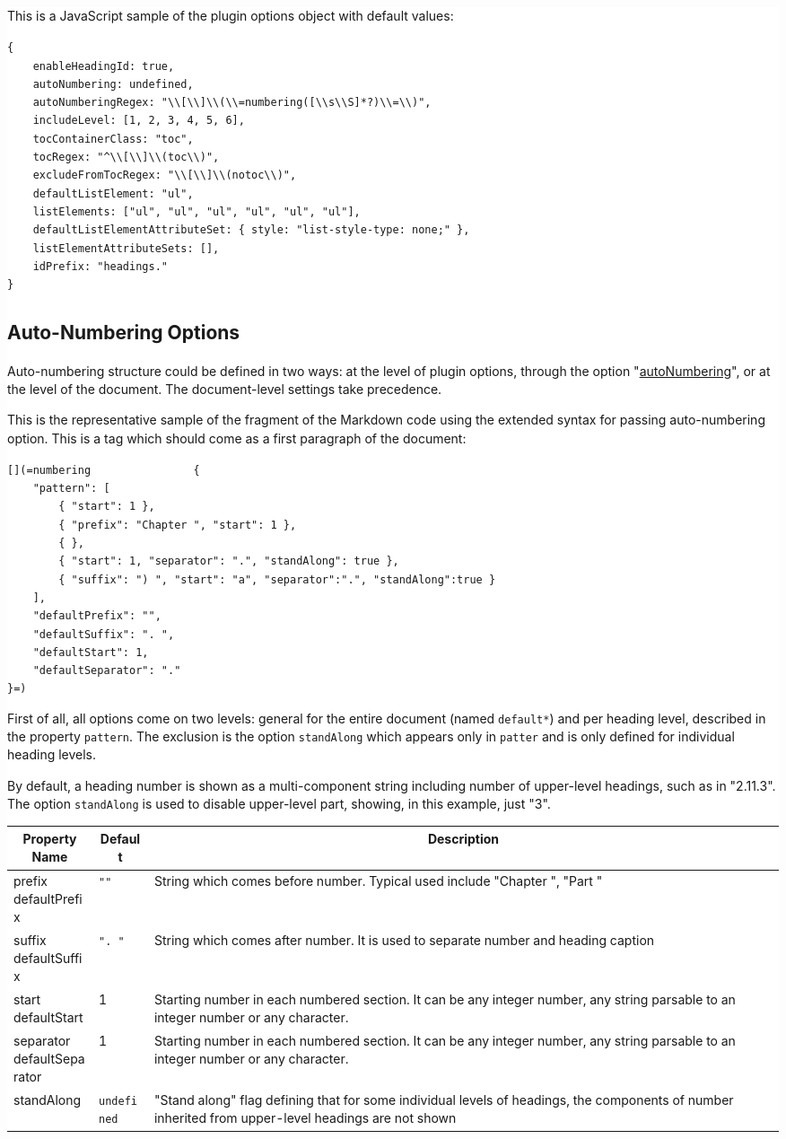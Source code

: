 This is a JavaScript sample of the plugin options object with default values:
```
{
    enableHeadingId: true,
    autoNumbering: undefined,
    autoNumberingRegex: "\\[\\]\\(\\=numbering([\\s\\S]*?)\\=\\)",
    includeLevel: [1, 2, 3, 4, 5, 6],
    tocContainerClass: "toc",
    tocRegex: "^\\[\\]\\(toc\\)",
    excludeFromTocRegex: "\\[\\]\\(notoc\\)",
    defaultListElement: "ul",
    listElements: ["ul", "ul", "ul", "ul", "ul", "ul"],
    defaultListElementAttributeSet: { style: "list-style-type: none;" },
    listElementAttributeSets: [],
    idPrefix: "headings."
}
```

## Auto-Numbering Options

Auto-numbering structure could be defined in two ways: at the level of plugin options, through the option "[autoNumbering](#heading.options)", or at the level of the document. The document-level settings take precedence.

This is the representative sample of the fragment of the Markdown code using the extended syntax for passing auto-numbering option. This is a tag which should come as a first paragraph of the document:

```
[](=numbering                {
    "pattern": [
        { "start": 1 },
        { "prefix": "Chapter ", "start": 1 },
        { },
        { "start": 1, "separator": ".", "standAlong": true },
        { "suffix": ") ", "start": "a", "separator":".", "standAlong":true }
    ],
    "defaultPrefix": "",
    "defaultSuffix": ". ",
    "defaultStart": 1,
    "defaultSeparator": "."
}=)

```

First of all, all options come on two levels: general for the entire document (named `default*`) and per heading level, described in the property `pattern`. The exclusion is the option `standAlong` which appears only in `patter` and is only defined for individual heading levels. 

By default, a heading number is shown as a multi-component string including number of upper-level headings, such as in "2.11.3". The option `standAlong` is used to disable upper-level part, showing, in this example, just "3".

| Property Name | Default | Description |
| --- | --- | --- |
| prefix<br/>defaultPrefix | `""` | String which comes before number. Typical used include "Chapter ", "Part " |
| suffix<br/>defaultSuffix | `". "` | String which comes after number. It is used to separate number and heading caption |
| start<br/>defaultStart | 1 | Starting number in each numbered section. It can be any integer number, any string parsable to an integer number or any character. |
| separator<br/>defaultSeparator | 1 | Starting number in each numbered section. It can be any integer number, any string parsable to an integer number or any character. | . | String (most typically, as single-character string) delimiting components of number inherited from upper-level headings |
| standAlong | `undefined`| "Stand along" flag defining that for some individual levels of headings, the components of number inherited from upper-level headings are not shown |
